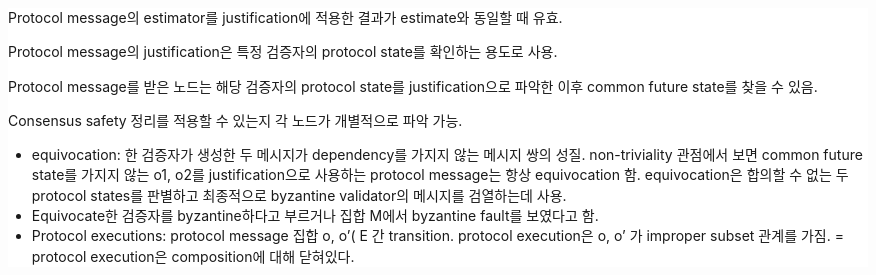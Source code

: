 Protocol message의 estimator를 justification에 적용한 결과가 estimate와 동일할 때 유효.

Protocol message의 justification은 특정 검증자의 protocol state를 확인하는 용도로 사용.

Protocol message를 받은 노드는 해당 검증자의 protocol state를 justification으로 파악한 이후 common future state를 찾을 수 있음.

Consensus safety 정리를 적용할 수 있는지 각 노드가 개별적으로 파악 가능.

- equivocation: 한 검증자가 생성한 두 메시지가 dependency를 가지지 않는 메시지 쌍의 성질.
non-triviality 관점에서 보면 common future state를 가지지 않는 o1, o2를 justification으로 사용하는 protocol message는 항상 equivocation 함.
equivocation은 합의할 수 없는 두 protocol states를 판별하고 최종적으로 byzantine validator의 메시지를 검열하는데 사용.
- Equivocate한 검증자를 byzantine하다고 부르거나 집합 M에서 byzantine fault를 보였다고 함.
- Protocol executions: protocol message 집합 o, o’( E 간 transition. 
protocol execution은 o, o’ 가 improper subset 관계를 가짐. 
= protocol execution은 composition에 대해 닫혀있다.